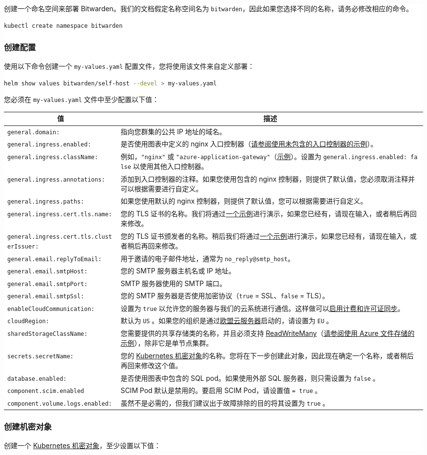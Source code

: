 创建一个命名空间来部署 Bitwarden。我们的文档假定名称空间名为 `bitwarden`，因此如果您选择不同的名称，请务必修改相应的命令。

```bash
kubectl create namespace bitwarden
```

### 创建配置 <a href="#create-a-configuration" id="create-a-configuration"></a>

使用以下命令创建一个 `my-values.yaml` 配置文件，您将使用该文件来自定义部署：

```bash
helm show values bitwarden/self-host --devel > my-values.yaml
```

您必须在 `my-values.yaml` 文件中至少配置以下值：

| 值                                         | 描述                                                                                                                                                                                                             |
| ----------------------------------------- | -------------------------------------------------------------------------------------------------------------------------------------------------------------------------------------------------------------- |
| `general.domain:`                         | 指向您群集的公共 IP 地址的域名。                                                                                                                                                                                             |
| `general.ingress.enabled:`                | 是否使用图表中定义的 nginx 入口控制器（[请参阅使用未包含的入口控制器的示例](self-host-with-helm.md#adding-rawmanifest-files)）。                                                                                                                  |
| `general.ingress.className:`              | 例如，`"nginx"` 或 `"azure-application-gateway"`（[示例](azure-aks-deployment.md#azure-application-gateway)）。设置为 `general.ingress.enabled: false` 以使用其他入口控制器。                                                         |
| `general.ingress.annotations:`            | 添加到入口控制器的注释。如果您使用包含的 nginx 控制器，则提供了默认值，您必须取消注释并可以根据需要进行自定义。                                                                                                                                                    |
| `general.ingress.paths:`                  | 如果您使用默认的 nginx 控制器，则提供了默认值，您可以根据需要进行自定义。                                                                                                                                                                       |
| `general.ingress.cert.tls.name:`          | 您的 TLS 证书的名称。我们将通过[一个示例](self-host-with-helm.md#example-certificate-setup)进行演示，如果您已经有，请现在输入，或者稍后再回来修改。                                                                                                         |
| `general.ingress.cert.tls.clusterIssuer:` | 您的 TLS 证书颁发者的名称。稍后我们将通过[一个示例](self-host-with-helm.md#example-certificate-setup)进行演示，如果您已经有，请现在输入，或者稍后再回来修改。                                                                                                    |
| `general.email.replyToEmail:`             | 用于邀请的电子邮件地址，通常为 `no_reply@smtp_host`。                                                                                                                                                                          |
| `general.email.smtpHost:`                 | 您的 SMTP 服务器主机名或 IP 地址。                                                                                                                                                                                         |
| `general.email.smtpPort:`                 | SMTP 服务器使用的 SMTP 端口。                                                                                                                                                                                           |
| `general.email.smtpSsl:`                  | 您的 SMTP 服务器是否使用加密协议（`true` = SSL、`false` = TLS）。                                                                                                                                                               |
| `enableCloudCommunication:`               | 设置为 `true` 以允许您的服务器与我们的云系统进行通信。这样做可以[启用计费和许可证同步](../../plan-for-deployment/self-host-an-organization.md#step-4-setup-billing-and-license-sync)。                                                                |
| `cloudRegion:`                            | 默认为 `US` 。如果您的组织是通过[欧盟云服务器](../../../security/server-geographies.md)启动的，请设置为 `EU` 。                                                                                                                            |
| `sharedStorageClassName:`                 | 您需要提供的共享存储类的名称，并且必须支持 [ReadWriteMany](https://kubernetes.io/docs/concepts/storage/persistent-volumes/#access-modes)（[请参阅使用 Azure 文件存储的示例](azure-aks-deployment.md#creating-a-storage-class)），除非它是单节点集群。        |
| `secrets.secretName:`                     | 您的 [Kubernetes 机密对象](https://kubernetes.io/docs/tasks/inject-data-application/distribute-credentials-secure/#define-container-environment-variables-using-secret-data)的名称。您将在下一步创建此对象，因此现在确定一个名称，或者稍后再回来修改这个值。 |
| `database.enabled:`                       | 是否使用图表中包含的 SQL pod。如果使用外部 SQL 服务器，则只需设置为 `false` 。                                                                                                                                                             |
| `component.scim.enabled`                  | SCIM Pod 默认是禁用的。要启用 SCIM Pod，请设置值 `= true` 。                                                                                                                                                                   |
| `component.volume.logs.enabled:`          | 虽然不是必需的，但我们建议出于故障排除的目的将其设置为 `true` 。                                                                                                                                                                           |

### 创建机密对象 <a href="#create-a-secret-object" id="create-a-secret-object"></a>

创建一个 [Kubernetes 机密对象](https://kubernetes.io/docs/tasks/inject-data-application/distribute-credentials-secure/#define-container-environment-variables-using-secret-data)，至少设置以下值：
